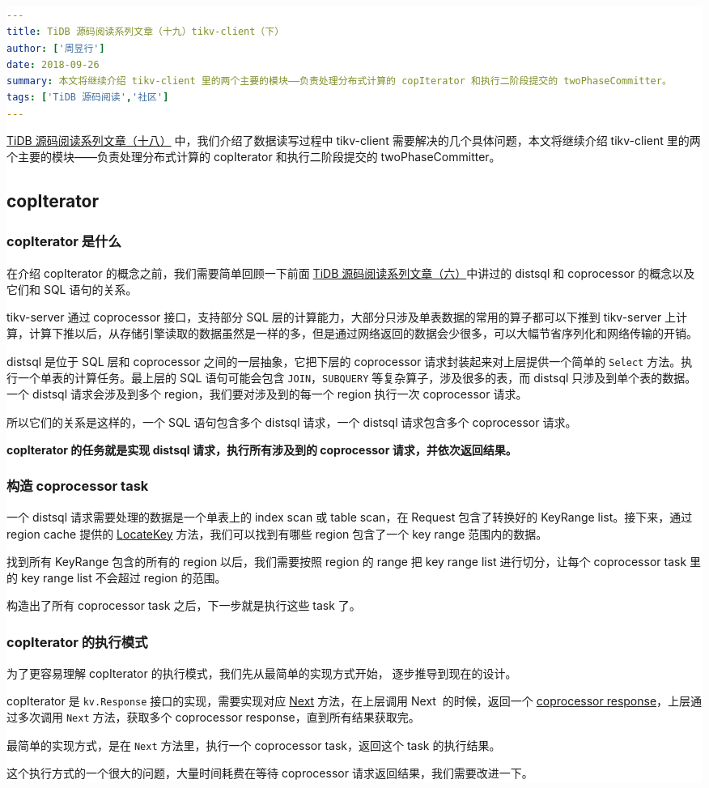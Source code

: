```yaml
---
title: TiDB 源码阅读系列文章（十九）tikv-client（下）
author: ['周昱行']
date: 2018-09-26
summary: 本文将继续介绍 tikv-client 里的两个主要的模块——负责处理分布式计算的 copIterator 和执行二阶段提交的 twoPhaseCommitter。
tags: ['TiDB 源码阅读','社区']
---
```



[TiDB 源码阅读系列文章（十八）](http://pingcap.com/blog-cn/tidb-source-code-reading-18/) 中，我们介绍了数据读写过程中 tikv-client 需要解决的几个具体问题，本文将继续介绍 tikv-client 里的两个主要的模块——负责处理分布式计算的 copIterator 和执行二阶段提交的 twoPhaseCommitter。


## copIterator

### copIterator 是什么

在介绍 copIterator 的概念之前，我们需要简单回顾一下前面 [TiDB 源码阅读系列文章（六）](https://pingcap.com/blog-cn/tidb-source-code-reading-6/)中讲过的 distsql 和 coprocessor 的概念以及它们和 SQL 语句的关系。

tikv-server 通过 coprocessor 接口，支持部分 SQL 层的计算能力，大部分只涉及单表数据的常用的算子都可以下推到 tikv-server 上计算，计算下推以后，从存储引擎读取的数据虽然是一样的多，但是通过网络返回的数据会少很多，可以大幅节省序列化和网络传输的开销。

distsql 是位于 SQL 层和 coprocessor 之间的一层抽象，它把下层的 coprocessor 请求封装起来对上层提供一个简单的 `Select` 方法。执行一个单表的计算任务。最上层的 SQL 语句可能会包含 `JOIN`，`SUBQUERY` 等复杂算子，涉及很多的表，而 distsql 只涉及到单个表的数据。一个 distsql 请求会涉及到多个 region，我们要对涉及到的每一个 region 执行一次 coprocessor 请求。

所以它们的关系是这样的，一个 SQL 语句包含多个 distsql 请求，一个 distsql 请求包含多个 coprocessor 请求。

**copIterator 的任务就是实现 distsql 请求，执行所有涉及到的 coprocessor 请求，并依次返回结果。**

### 构造 coprocessor task

一个 distsql 请求需要处理的数据是一个单表上的 index scan 或 table scan，在 Request 包含了转换好的 KeyRange list。接下来，通过 region cache 提供的 [LocateKey](https://github.com/pingcap/tidb/blob/v2.1.0-rc.2/store/tikv/region_cache.go#L138) 方法，我们可以找到有哪些 region 包含了一个 key range 范围内的数据。

找到所有 KeyRange 包含的所有的 region 以后，我们需要按照 region 的 range 把 key range list 进行切分，让每个 coprocessor task 里的 key range list 不会超过 region 的范围。

构造出了所有 coprocessor task 之后，下一步就是执行这些 task 了。

### copIterator 的执行模式

为了更容易理解 copIterator 的执行模式，我们先从最简单的实现方式开始， 逐步推导到现在的设计。

copIterator 是 `kv.Response` 接口的实现，需要实现对应 [Next](https://github.com/pingcap/tidb/blob/v2.1.0-rc.2/store/tikv/coprocessor.go#L516) 方法，在上层调用 Next  的时候，返回一个 [coprocessor response](https://github.com/pingcap/tidb/blob/v2.1.0-rc.2/store/tikv/coprocessor.go#L390:6)，上层通过多次调用 `Next` 方法，获取多个 coprocessor response，直到所有结果获取完。

最简单的实现方式，是在 `Next` 方法里，执行一个 coprocessor task，返回这个 task 的执行结果。

这个执行方式的一个很大的问题，大量时间耗费在等待 coprocessor 请求返回结果，我们需要改进一下。
